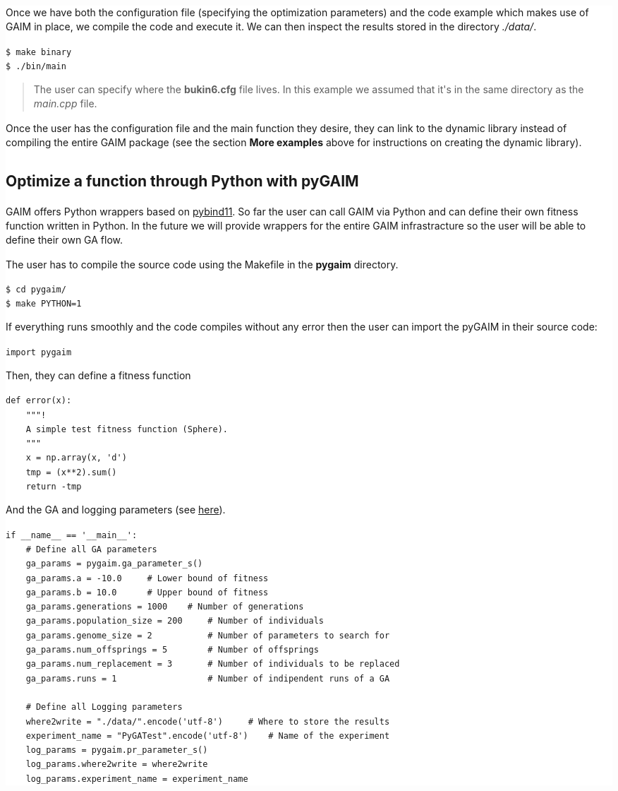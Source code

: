 Once we have both the configuration file (specifying the optimization parameters) and the code example which makes use of GAIM in place, we compile the code and execute it. We can then inspect the results
stored in the directory *./data/*.
```
$ make binary
$ ./bin/main
```
> The user can specify where the **bukin6.cfg** file lives. In this example we
assumed that it's in the same directory as the *main.cpp* file. 

Once the user has the configuration file and the main function they desire, they can link to the dynamic library instead of compiling the entire GAIM package (see the section
**More examples** above for instructions on creating the dynamic library).


## Optimize a function through Python with pyGAIM

GAIM offers Python wrappers based on [pybind11](https://github.com/pybind/pybind11).
So far the user can call GAIM via Python and can define their own fitness function
written in Python. In the future we will provide wrappers for the entire GAIM 
infrastracture so the user will be able to define their own GA flow. 

The user has to compile the source code using the Makefile in the **pygaim**
directory. 
```
$ cd pygaim/
$ make PYTHON=1
```

If everything runs smoothly and the code compiles without any error then the
user can import the pyGAIM in their source code:
```
import pygaim
```

Then, they can define a fitness function 
```
def error(x):
    """!
    A simple test fitness function (Sphere).
    """
    x = np.array(x, 'd')
    tmp = (x**2).sum()
    return -tmp
```

And the GA and logging parameters (see [here](https://gitlab.com/gdetor/genetic_alg#controlling-the-optimizer-using-gaim-configuration-files)). 
```
if __name__ == '__main__':
    # Define all GA parameters
    ga_params = pygaim.ga_parameter_s()
    ga_params.a = -10.0     # Lower bound of fitness
    ga_params.b = 10.0      # Upper bound of fitness
    ga_params.generations = 1000    # Number of generations
    ga_params.population_size = 200     # Number of individuals
    ga_params.genome_size = 2           # Number of parameters to search for
    ga_params.num_offsprings = 5        # Number of offsprings
    ga_params.num_replacement = 3       # Number of individuals to be replaced
    ga_params.runs = 1                  # Number of indipendent runs of a GA

    # Define all Logging parameters
    where2write = "./data/".encode('utf-8')     # Where to store the results
    experiment_name = "PyGATest".encode('utf-8')    # Name of the experiment
    log_params = pygaim.pr_parameter_s()
    log_params.where2write = where2write
    log_params.experiment_name = experiment_name
```